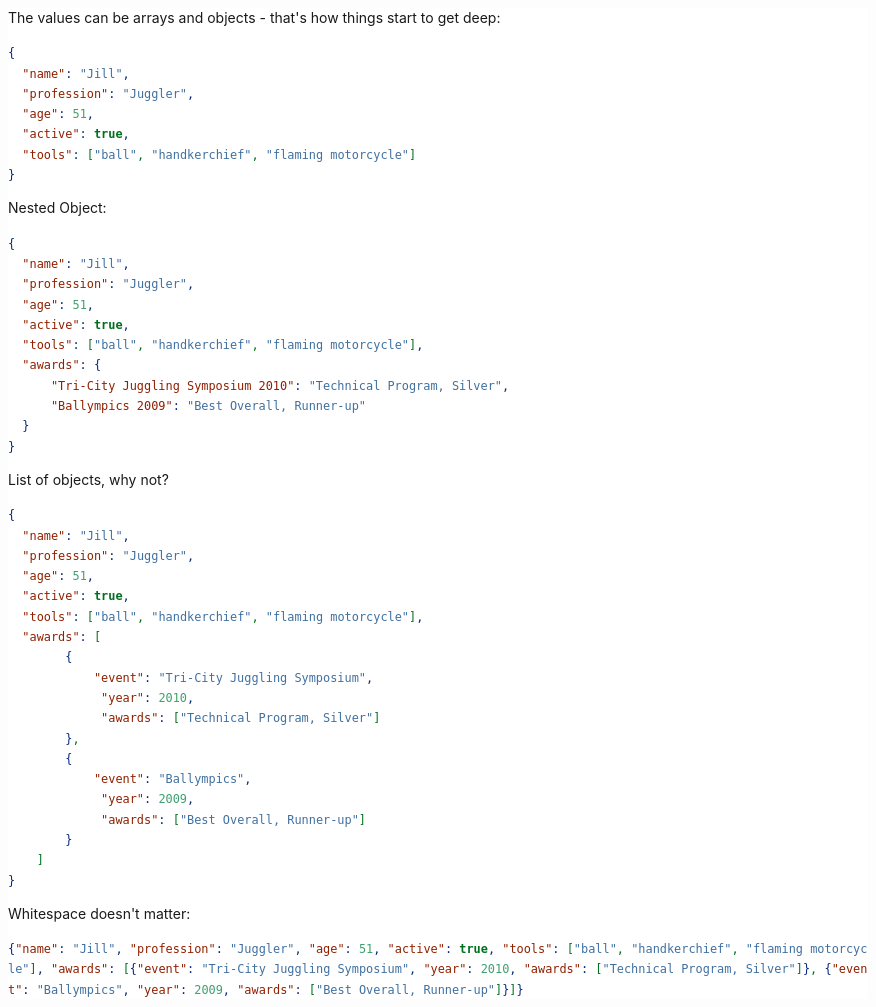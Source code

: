 The values can be arrays and objects - that's how things start to get deep:

```json
{
  "name": "Jill",
  "profession": "Juggler",
  "age": 51,
  "active": true,
  "tools": ["ball", "handkerchief", "flaming motorcycle"]
}
```

Nested Object:

```json
{
  "name": "Jill",
  "profession": "Juggler",
  "age": 51,
  "active": true,
  "tools": ["ball", "handkerchief", "flaming motorcycle"],
  "awards": {
      "Tri-City Juggling Symposium 2010": "Technical Program, Silver",
      "Ballympics 2009": "Best Overall, Runner-up"
  }
}
```

List of objects, why not?

```json
{
  "name": "Jill",
  "profession": "Juggler",
  "age": 51,
  "active": true,
  "tools": ["ball", "handkerchief", "flaming motorcycle"],
  "awards": [
        {
            "event": "Tri-City Juggling Symposium",
             "year": 2010,
             "awards": ["Technical Program, Silver"]
        },
        {
            "event": "Ballympics",
             "year": 2009,
             "awards": ["Best Overall, Runner-up"]
        }
    ]
}
```

Whitespace doesn't matter:

```json
{"name": "Jill", "profession": "Juggler", "age": 51, "active": true, "tools": ["ball", "handkerchief", "flaming motorcycle"], "awards": [{"event": "Tri-City Juggling Symposium", "year": 2010, "awards": ["Technical Program, Silver"]}, {"event": "Ballympics", "year": 2009, "awards": ["Best Overall, Runner-up"]}]}
```
